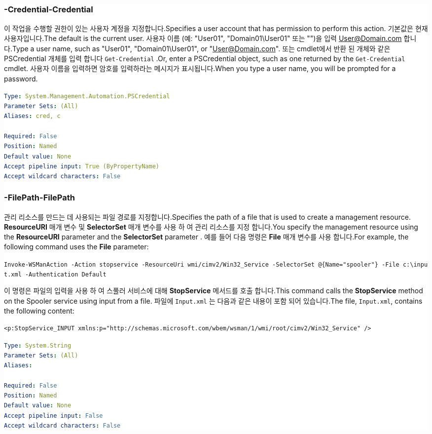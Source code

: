 ### <span data-ttu-id="b779d-159">-Credential</span><span class="sxs-lookup"><span data-stu-id="b779d-159">-Credential</span></span>

<span data-ttu-id="b779d-160">이 작업을 수행할 권한이 있는 사용자 계정을 지정합니다.</span><span class="sxs-lookup"><span data-stu-id="b779d-160">Specifies a user account that has permission to perform this action.</span></span> <span data-ttu-id="b779d-161">기본값은 현재 사용자입니다.</span><span class="sxs-lookup"><span data-stu-id="b779d-161">The default is the current user.</span></span> <span data-ttu-id="b779d-162">사용자 이름 (예: "User01", "Domain01\User01" 또는 "")을 입력 User@Domain.com 합니다.</span><span class="sxs-lookup"><span data-stu-id="b779d-162">Type a user name, such as "User01", "Domain01\User01", or "User@Domain.com".</span></span> <span data-ttu-id="b779d-163">또는 cmdlet에서 반환 된 개체와 같은 PSCredential 개체를 입력 합니다 `Get-Credential` .</span><span class="sxs-lookup"><span data-stu-id="b779d-163">Or, enter a PSCredential object, such as one returned by the `Get-Credential` cmdlet.</span></span> <span data-ttu-id="b779d-164">사용자 이름을 입력하면 암호를 입력하라는 메시지가 표시됩니다.</span><span class="sxs-lookup"><span data-stu-id="b779d-164">When you type a user name, you will be prompted for a password.</span></span>

```yaml
Type: System.Management.Automation.PSCredential
Parameter Sets: (All)
Aliases: cred, c

Required: False
Position: Named
Default value: None
Accept pipeline input: True (ByPropertyName)
Accept wildcard characters: False
```

### <span data-ttu-id="b779d-165">-FilePath</span><span class="sxs-lookup"><span data-stu-id="b779d-165">-FilePath</span></span>

<span data-ttu-id="b779d-166">관리 리소스를 만드는 데 사용되는 파일 경로를 지정합니다.</span><span class="sxs-lookup"><span data-stu-id="b779d-166">Specifies the path of a file that is used to create a management resource.</span></span> <span data-ttu-id="b779d-167">**ResourceURI** 매개 변수 및 **SelectorSet** 매개 변수를 사용 하 여 관리 리소스를 지정 합니다.</span><span class="sxs-lookup"><span data-stu-id="b779d-167">You specify the management resource using the **ResourceURI** parameter and the **SelectorSet** parameter .</span></span> <span data-ttu-id="b779d-168">예를 들어 다음 명령은 **File** 매개 변수를 사용 합니다.</span><span class="sxs-lookup"><span data-stu-id="b779d-168">For example, the following command uses the **File** parameter:</span></span>

`Invoke-WSManAction -Action stopservice -ResourceUri wmi/cimv2/Win32_Service -SelectorSet @{Name="spooler"} -File c:\input.xml -Authentication Default`

<span data-ttu-id="b779d-169">이 명령은 파일의 입력을 사용 하 여 스풀러 서비스에 대해 **StopService** 메서드를 호출 합니다.</span><span class="sxs-lookup"><span data-stu-id="b779d-169">This command calls the **StopService** method on the Spooler service using input from a file.</span></span> <span data-ttu-id="b779d-170">파일에 `Input.xml` 는 다음과 같은 내용이 포함 되어 있습니다.</span><span class="sxs-lookup"><span data-stu-id="b779d-170">The file, `Input.xml`, contains the following content:</span></span>

`<p:StopService_INPUT xmlns:p="http://schemas.microsoft.com/wbem/wsman/1/wmi/root/cimv2/Win32_Service" />`

```yaml
Type: System.String
Parameter Sets: (All)
Aliases:

Required: False
Position: Named
Default value: None
Accept pipeline input: False
Accept wildcard characters: False
```
